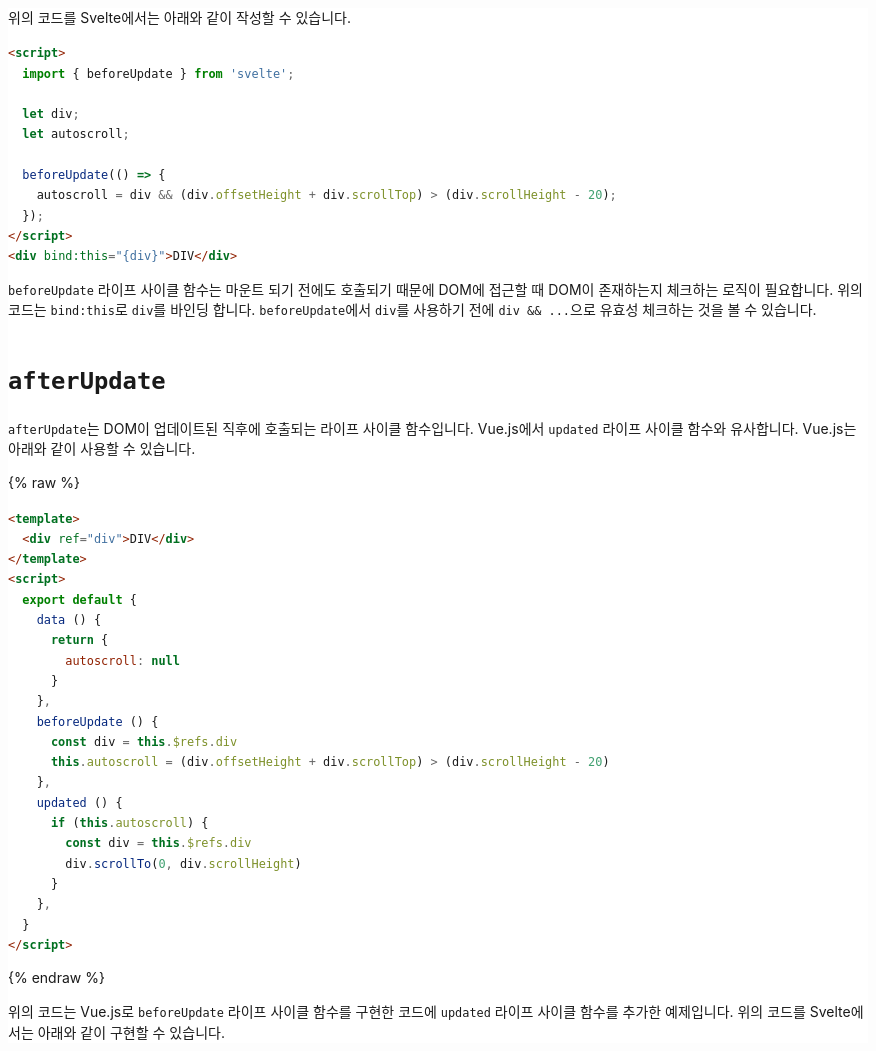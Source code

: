 위의 코드를 Svelte에서는 아래와 같이 작성할 수 있습니다.

```html
<script>
  import { beforeUpdate } from 'svelte';

  let div;
  let autoscroll;

  beforeUpdate(() => {
    autoscroll = div && (div.offsetHeight + div.scrollTop) > (div.scrollHeight - 20);
  });
</script>
<div bind:this="{div}">DIV</div>
```

`beforeUpdate` 라이프 사이클 함수는 마운트 되기 전에도 호출되기 때문에 DOM에 접근할 때 DOM이 존재하는지 체크하는 로직이 필요합니다. 위의 코드는 `bind:this`로 `div`를 바인딩 합니다. `beforeUpdate`에서 `div`를 사용하기 전에 `div && ...`으로 유효성 체크하는 것을 볼 수 있습니다.

# `afterUpdate`
`afterUpdate`는 DOM이 업데이트된 직후에 호출되는 라이프 사이클 함수입니다. Vue.js에서 `updated` 라이프 사이클 함수와 유사합니다. Vue.js는 아래와 같이 사용할 수 있습니다.

{% raw %}
```html
<template>
  <div ref="div">DIV</div>
</template>
<script>
  export default {
    data () {
      return {
        autoscroll: null
      }
    },
    beforeUpdate () {
      const div = this.$refs.div
      this.autoscroll = (div.offsetHeight + div.scrollTop) > (div.scrollHeight - 20)
    },
    updated () {
      if (this.autoscroll) {
        const div = this.$refs.div
        div.scrollTo(0, div.scrollHeight)
      }
    },
  }
</script>
```
{% endraw %}

위의 코드는 Vue.js로 `beforeUpdate` 라이프 사이클 함수를 구현한 코드에 `updated` 라이프 사이클 함수를 추가한 예제입니다. 위의 코드를 Svelte에서는 아래와 같이 구현할 수 있습니다.
